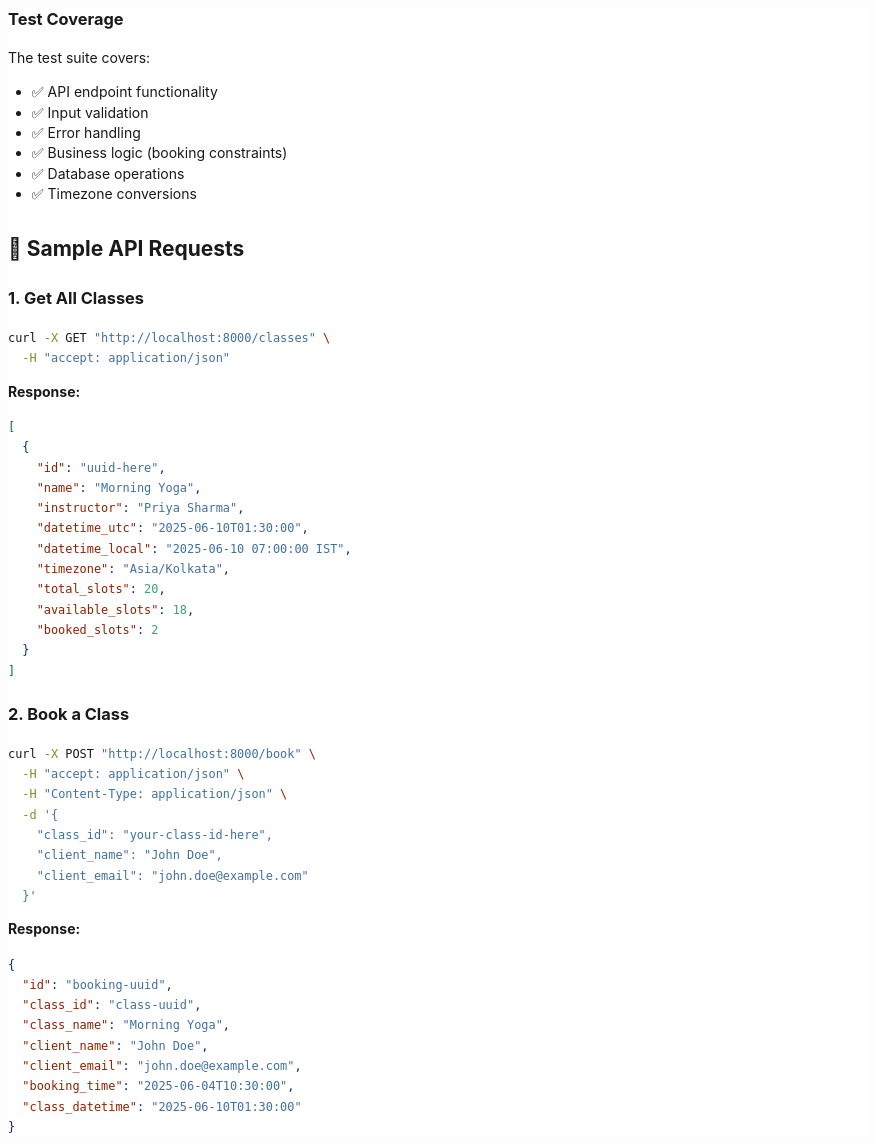 ### Test Coverage
The test suite covers:
- ✅ API endpoint functionality
- ✅ Input validation
- ✅ Error handling
- ✅ Business logic (booking constraints)
- ✅ Database operations
- ✅ Timezone conversions

## 📝 Sample API Requests

### 1. Get All Classes
```bash
curl -X GET "http://localhost:8000/classes" \
  -H "accept: application/json"
```

**Response:**
```json
[
  {
    "id": "uuid-here",
    "name": "Morning Yoga",
    "instructor": "Priya Sharma",
    "datetime_utc": "2025-06-10T01:30:00",
    "datetime_local": "2025-06-10 07:00:00 IST",
    "timezone": "Asia/Kolkata",
    "total_slots": 20,
    "available_slots": 18,
    "booked_slots": 2
  }
]
```

### 2. Book a Class
```bash
curl -X POST "http://localhost:8000/book" \
  -H "accept: application/json" \
  -H "Content-Type: application/json" \
  -d '{
    "class_id": "your-class-id-here",
    "client_name": "John Doe",
    "client_email": "john.doe@example.com"
  }'
```

**Response:**
```json
{
  "id": "booking-uuid",
  "class_id": "class-uuid",
  "class_name": "Morning Yoga",
  "client_name": "John Doe",
  "client_email": "john.doe@example.com",
  "booking_time": "2025-06-04T10:30:00",
  "class_datetime": "2025-06-10T01:30:00"
}
```
